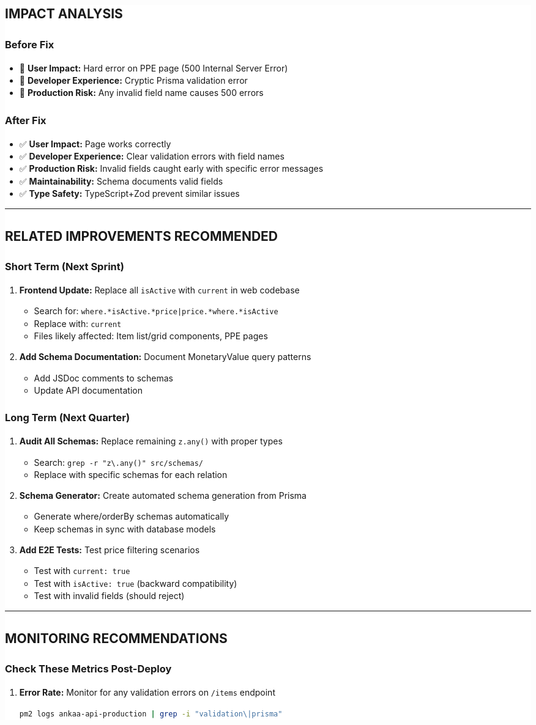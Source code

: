 
## IMPACT ANALYSIS

### Before Fix
- 🔴 **User Impact:** Hard error on PPE page (500 Internal Server Error)
- 🔴 **Developer Experience:** Cryptic Prisma validation error
- 🔴 **Production Risk:** Any invalid field name causes 500 errors

### After Fix
- ✅ **User Impact:** Page works correctly
- ✅ **Developer Experience:** Clear validation errors with field names
- ✅ **Production Risk:** Invalid fields caught early with specific error messages
- ✅ **Maintainability:** Schema documents valid fields
- ✅ **Type Safety:** TypeScript+Zod prevent similar issues

---

## RELATED IMPROVEMENTS RECOMMENDED

### Short Term (Next Sprint)
1. **Frontend Update:** Replace all `isActive` with `current` in web codebase
   - Search for: `where.*isActive.*price|price.*where.*isActive`
   - Replace with: `current`
   - Files likely affected: Item list/grid components, PPE pages

2. **Add Schema Documentation:** Document MonetaryValue query patterns
   - Add JSDoc comments to schemas
   - Update API documentation

### Long Term (Next Quarter)
1. **Audit All Schemas:** Replace remaining `z.any()` with proper types
   - Search: `grep -r "z\.any()" src/schemas/`
   - Replace with specific schemas for each relation

2. **Schema Generator:** Create automated schema generation from Prisma
   - Generate where/orderBy schemas automatically
   - Keep schemas in sync with database models

3. **Add E2E Tests:** Test price filtering scenarios
   - Test with `current: true`
   - Test with `isActive: true` (backward compatibility)
   - Test with invalid fields (should reject)

---

## MONITORING RECOMMENDATIONS

### Check These Metrics Post-Deploy
1. **Error Rate:** Monitor for any validation errors on `/items` endpoint
   ```bash
   pm2 logs ankaa-api-production | grep -i "validation\|prisma"
   ```
